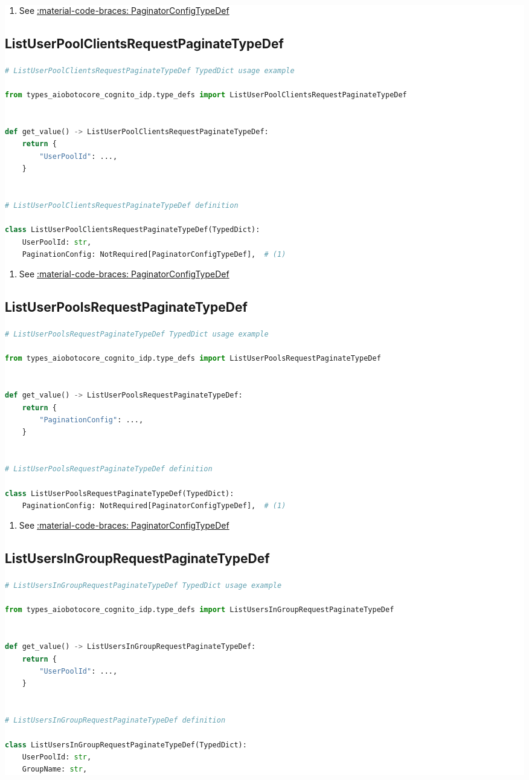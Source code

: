 1. See [:material-code-braces: PaginatorConfigTypeDef](./type_defs.md#paginatorconfigtypedef) 
## ListUserPoolClientsRequestPaginateTypeDef

```python
# ListUserPoolClientsRequestPaginateTypeDef TypedDict usage example

from types_aiobotocore_cognito_idp.type_defs import ListUserPoolClientsRequestPaginateTypeDef


def get_value() -> ListUserPoolClientsRequestPaginateTypeDef:
    return {
        "UserPoolId": ...,
    }


# ListUserPoolClientsRequestPaginateTypeDef definition

class ListUserPoolClientsRequestPaginateTypeDef(TypedDict):
    UserPoolId: str,
    PaginationConfig: NotRequired[PaginatorConfigTypeDef],  # (1)
```

1. See [:material-code-braces: PaginatorConfigTypeDef](./type_defs.md#paginatorconfigtypedef) 
## ListUserPoolsRequestPaginateTypeDef

```python
# ListUserPoolsRequestPaginateTypeDef TypedDict usage example

from types_aiobotocore_cognito_idp.type_defs import ListUserPoolsRequestPaginateTypeDef


def get_value() -> ListUserPoolsRequestPaginateTypeDef:
    return {
        "PaginationConfig": ...,
    }


# ListUserPoolsRequestPaginateTypeDef definition

class ListUserPoolsRequestPaginateTypeDef(TypedDict):
    PaginationConfig: NotRequired[PaginatorConfigTypeDef],  # (1)
```

1. See [:material-code-braces: PaginatorConfigTypeDef](./type_defs.md#paginatorconfigtypedef) 
## ListUsersInGroupRequestPaginateTypeDef

```python
# ListUsersInGroupRequestPaginateTypeDef TypedDict usage example

from types_aiobotocore_cognito_idp.type_defs import ListUsersInGroupRequestPaginateTypeDef


def get_value() -> ListUsersInGroupRequestPaginateTypeDef:
    return {
        "UserPoolId": ...,
    }


# ListUsersInGroupRequestPaginateTypeDef definition

class ListUsersInGroupRequestPaginateTypeDef(TypedDict):
    UserPoolId: str,
    GroupName: str,
```